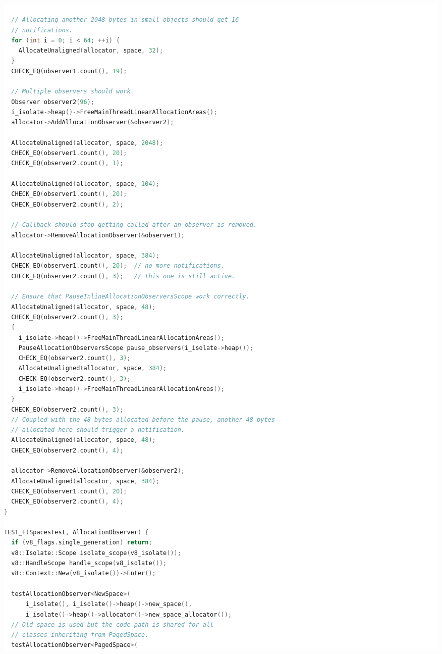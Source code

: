 ```cpp

  // Allocating another 2048 bytes in small objects should get 16
  // notifications.
  for (int i = 0; i < 64; ++i) {
    AllocateUnaligned(allocator, space, 32);
  }
  CHECK_EQ(observer1.count(), 19);

  // Multiple observers should work.
  Observer observer2(96);
  i_isolate->heap()->FreeMainThreadLinearAllocationAreas();
  allocator->AddAllocationObserver(&observer2);

  AllocateUnaligned(allocator, space, 2048);
  CHECK_EQ(observer1.count(), 20);
  CHECK_EQ(observer2.count(), 1);

  AllocateUnaligned(allocator, space, 104);
  CHECK_EQ(observer1.count(), 20);
  CHECK_EQ(observer2.count(), 2);

  // Callback should stop getting called after an observer is removed.
  allocator->RemoveAllocationObserver(&observer1);

  AllocateUnaligned(allocator, space, 384);
  CHECK_EQ(observer1.count(), 20);  // no more notifications.
  CHECK_EQ(observer2.count(), 3);   // this one is still active.

  // Ensure that PauseInlineAllocationObserversScope work correctly.
  AllocateUnaligned(allocator, space, 48);
  CHECK_EQ(observer2.count(), 3);
  {
    i_isolate->heap()->FreeMainThreadLinearAllocationAreas();
    PauseAllocationObserversScope pause_observers(i_isolate->heap());
    CHECK_EQ(observer2.count(), 3);
    AllocateUnaligned(allocator, space, 384);
    CHECK_EQ(observer2.count(), 3);
    i_isolate->heap()->FreeMainThreadLinearAllocationAreas();
  }
  CHECK_EQ(observer2.count(), 3);
  // Coupled with the 48 bytes allocated before the pause, another 48 bytes
  // allocated here should trigger a notification.
  AllocateUnaligned(allocator, space, 48);
  CHECK_EQ(observer2.count(), 4);

  allocator->RemoveAllocationObserver(&observer2);
  AllocateUnaligned(allocator, space, 384);
  CHECK_EQ(observer1.count(), 20);
  CHECK_EQ(observer2.count(), 4);
}

TEST_F(SpacesTest, AllocationObserver) {
  if (v8_flags.single_generation) return;
  v8::Isolate::Scope isolate_scope(v8_isolate());
  v8::HandleScope handle_scope(v8_isolate());
  v8::Context::New(v8_isolate())->Enter();

  testAllocationObserver<NewSpace>(
      i_isolate(), i_isolate()->heap()->new_space(),
      i_isolate()->heap()->allocator()->new_space_allocator());
  // Old space is used but the code path is shared for all
  // classes inheriting from PagedSpace.
  testAllocationObserver<PagedSpace>(
```